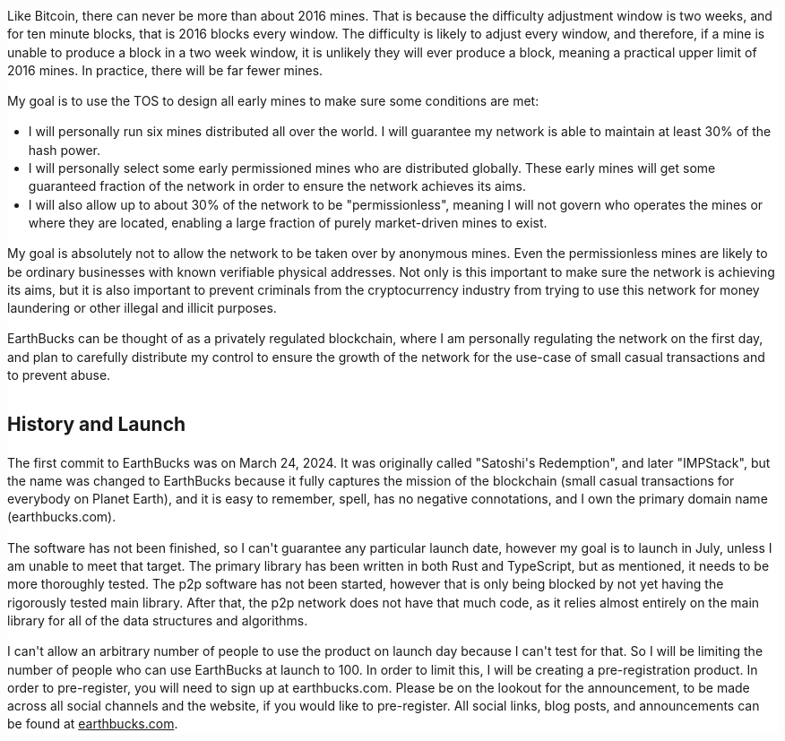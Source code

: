 Like Bitcoin, there can never be more than about 2016 mines. That is because the
difficulty adjustment window is two weeks, and for ten minute blocks, that is
2016 blocks every window. The difficulty is likely to adjust every window, and
therefore, if a mine is unable to produce a block in a two week window, it is
unlikely they will ever produce a block, meaning a practical upper limit of 2016
mines. In practice, there will be far fewer mines.

My goal is to use the TOS to design all early mines to make sure some conditions
are met:

- I will personally run six mines distributed all over the world. I will
  guarantee my network is able to maintain at least 30% of the hash power.
- I will personally select some early permissioned mines who are distributed
  globally. These early mines will get some guaranteed fraction of the network
  in order to ensure the network achieves its aims.
- I will also allow up to about 30% of the network to be "permissionless",
  meaning I will not govern who operates the mines or where they are located,
  enabling a large fraction of purely market-driven mines to exist.

My goal is absolutely not to allow the network to be taken over by anonymous
mines. Even the permissionless mines are likely to be ordinary businesses with
known verifiable physical addresses. Not only is this important to make sure the
network is achieving its aims, but it is also important to prevent criminals
from the cryptocurrency industry from trying to use this network for money
laundering or other illegal and illicit purposes.

EarthBucks can be thought of as a privately regulated blockchain, where I am
personally regulating the network on the first day, and plan to carefully
distribute my control to ensure the growth of the network for the use-case of
small casual transactions and to prevent abuse.

## History and Launch

The first commit to EarthBucks was on March 24, 2024. It was originally called
"Satoshi's Redemption", and later "IMPStack", but the name was changed to
EarthBucks because it fully captures the mission of the blockchain (small casual
transactions for everybody on Planet Earth), and it is easy to remember, spell,
has no negative connotations, and I own the primary domain name
(earthbucks.com).

The software has not been finished, so I can't guarantee any particular launch
date, however my goal is to launch in July, unless I am unable to meet that
target. The primary library has been written in both Rust and TypeScript, but as
mentioned, it needs to be more thoroughly tested. The p2p software has not been
started, however that is only being blocked by not yet having the rigorously
tested main library. After that, the p2p network does not have that much code,
as it relies almost entirely on the main library for all of the data structures
and algorithms.

I can't allow an arbitrary number of people to use the product on launch day
because I can't test for that. So I will be limiting the number of people who can
use EarthBucks at launch to 100. In order to limit this, I will be creating a
pre-registration product. In order to pre-register, you will need to sign up at
earthbucks.com. Please be on the lookout for the announcement, to be made across
all social channels and the website, if you would like to pre-register. All
social links, blog posts, and announcements can be found at
[earthbucks.com](https://earthbucks.com).
